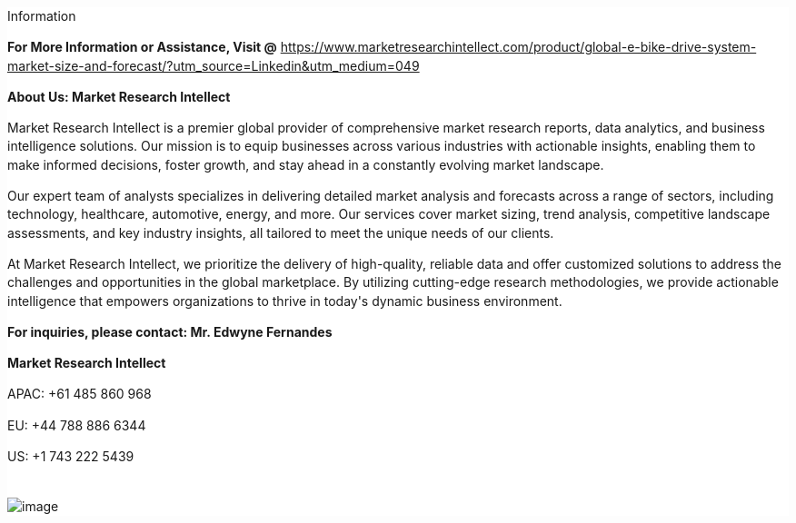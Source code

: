 Information</li></ul></div><div class="article-main__content" data-test-id="publishing-text-block"><p><span class="font-[700]"><strong>For More Information or Assistance, Visit @</strong>&nbsp;<a href="https://www.marketresearchintellect.com/product/global-e-bike-drive-system-market-size-and-forecast/?utm_source=Linkedin&utm_medium=049">https://www.marketresearchintellect.com/product/global-e-bike-drive-system-market-size-and-forecast/?utm_source=Linkedin&utm_medium=049</a></span></p><p><strong>About Us: Market Research Intellect</strong></p><p>Market Research Intellect is a premier global provider of comprehensive market research reports, data analytics, and business intelligence solutions. Our mission is to equip businesses across various industries with actionable insights, enabling them to make informed decisions, foster growth, and stay ahead in a constantly evolving market landscape.</p><p>Our expert team of analysts specializes in delivering detailed market analysis and forecasts across a range of sectors, including technology, healthcare, automotive, energy, and more. Our services cover market sizing, trend analysis, competitive landscape assessments, and key industry insights, all tailored to meet the unique needs of our clients.</p><p>At Market Research Intellect, we prioritize the delivery of high-quality, reliable data and offer customized solutions to address the challenges and opportunities in the global marketplace. By utilizing cutting-edge research methodologies, we provide actionable intelligence that empowers organizations to thrive in today's dynamic business environment.</p><p><strong>For inquiries, please contact: Mr. Edwyne Fernandes</strong></p><p><strong>Market Research Intellect</strong></p><p>APAC: +61 485 860 968</p><p>EU: +44 788 886 6344</p><p>US: +1 743 222 5439</p></div><div class="article-main__content" data-test-id="publishing-text-block">&nbsp;</div>
![image](https://github.com/user-attachments/assets/c7b06bcd-5de9-434d-9800-7265efe650de)
